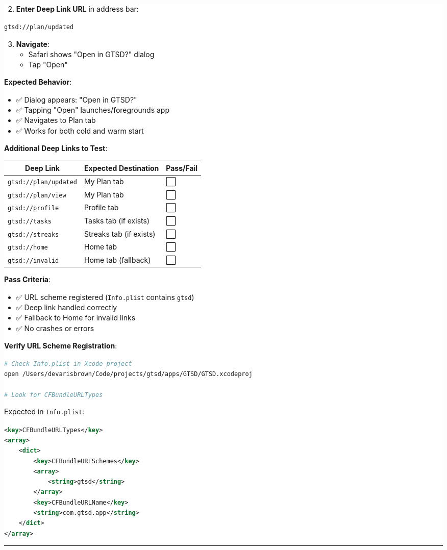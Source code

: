 2. **Enter Deep Link URL** in address bar:
```
gtsd://plan/updated
```

3. **Navigate**:
   - Safari shows "Open in GTSD?" dialog
   - Tap "Open"

**Expected Behavior**:
- ✅ Dialog appears: "Open in GTSD?"
- ✅ Tapping "Open" launches/foregrounds app
- ✅ Navigates to Plan tab
- ✅ Works for both cold and warm start

**Additional Deep Links to Test**:

| Deep Link | Expected Destination | Pass/Fail |
|-----------|---------------------|-----------|
| `gtsd://plan/updated` | My Plan tab | ⬜ |
| `gtsd://plan/view` | My Plan tab | ⬜ |
| `gtsd://profile` | Profile tab | ⬜ |
| `gtsd://tasks` | Tasks tab (if exists) | ⬜ |
| `gtsd://streaks` | Streaks tab (if exists) | ⬜ |
| `gtsd://home` | Home tab | ⬜ |
| `gtsd://invalid` | Home tab (fallback) | ⬜ |

**Pass Criteria**:
- ✅ URL scheme registered (`Info.plist` contains `gtsd`)
- ✅ Deep link handled correctly
- ✅ Fallback to Home for invalid links
- ✅ No crashes or errors

**Verify URL Scheme Registration**:
```bash
# Check Info.plist in Xcode project
open /Users/devarisbrown/Code/projects/gtsd/apps/GTSD/GTSD.xcodeproj

# Look for CFBundleURLTypes
```

Expected in `Info.plist`:
```xml
<key>CFBundleURLTypes</key>
<array>
    <dict>
        <key>CFBundleURLSchemes</key>
        <array>
            <string>gtsd</string>
        </array>
        <key>CFBundleURLName</key>
        <string>com.gtsd.app</string>
    </dict>
</array>
```

---